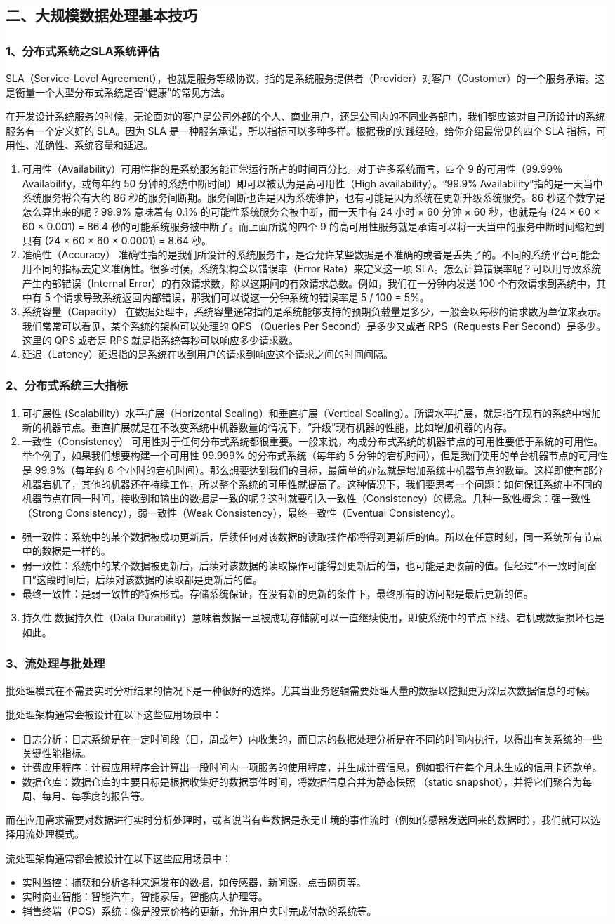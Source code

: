 ## 二、大规模数据处理基本技巧

### 1、分布式系统之SLA系统评估

SLA（Service-Level Agreement），也就是服务等级协议，指的是系统服务提供者（Provider）对客户（Customer）的一个服务承诺。这是衡量一个大型分布式系统是否“健康”的常见方法。

在开发设计系统服务的时候，无论面对的客户是公司外部的个人、商业用户，还是公司内的不同业务部门，我们都应该对自己所设计的系统服务有一个定义好的 SLA。因为 SLA 是一种服务承诺，所以指标可以多种多样。根据我的实践经验，给你介绍最常见的四个 SLA 指标，可用性、准确性、系统容量和延迟。

1. 可用性（Availability）可用性指的是系统服务能正常运行所占的时间百分比。对于许多系统而言，四个 9 的可用性（99.99％ Availability，或每年约 50 分钟的系统中断时间）即可以被认为是高可用性（High availability）。“99.9% Availability”指的是一天当中系统服务将会有大约 86 秒的服务间断期。服务间断也许是因为系统维护，也有可能是因为系统在更新升级系统服务。86 秒这个数字是怎么算出来的呢？99.9% 意味着有 0.1% 的可能性系统服务会被中断，而一天中有 24 小时 × 60 分钟 × 60 秒，也就是有 (24 × 60 × 60 × 0.001) = 86.4 秒的可能系统服务被中断了。而上面所说的四个 9 的高可用性服务就是承诺可以将一天当中的服务中断时间缩短到只有 (24 × 60 × 60 × 0.0001) = 8.64 秒。
2. 准确性（Accuracy）	准确性指的是我们所设计的系统服务中，是否允许某些数据是不准确的或者是丢失了的。不同的系统平台可能会用不同的指标去定义准确性。很多时候，系统架构会以错误率（Error Rate）来定义这一项 SLA。怎么计算错误率呢？可以用导致系统产生内部错误（Internal Error）的有效请求数，除以这期间的有效请求总数。例如，我们在一分钟内发送 100 个有效请求到系统中，其中有 5 个请求导致系统返回内部错误，那我们可以说这一分钟系统的错误率是 5 / 100 = 5%。
3. 系统容量（Capacity） 在数据处理中，系统容量通常指的是系统能够支持的预期负载量是多少，一般会以每秒的请求数为单位来表示。我们常常可以看见，某个系统的架构可以处理的 QPS （Queries Per Second）是多少又或者 RPS（Requests Per Second）是多少。这里的 QPS 或者是 RPS 就是指系统每秒可以响应多少请求数。
4. 延迟（Latency）延迟指的是系统在收到用户的请求到响应这个请求之间的时间间隔。

### 2、分布式系统三大指标

1. 可扩展性 (Scalability）水平扩展（Horizontal Scaling）和垂直扩展（Vertical Scaling）。所谓水平扩展，就是指在现有的系统中增加新的机器节点。垂直扩展就是在不改变系统中机器数量的情况下，“升级”现有机器的性能，比如增加机器的内存。
2. 一致性（Consistency） 可用性对于任何分布式系统都很重要。一般来说，构成分布式系统的机器节点的可用性要低于系统的可用性。举个例子，如果我们想要构建一个可用性 99.999% 的分布式系统（每年约 5 分钟的宕机时间），但是我们使用的单台机器节点的可用性是 99.9%（每年约 8 个小时的宕机时间）。那么想要达到我们的目标，最简单的办法就是增加系统中机器节点的数量。这样即使有部分机器宕机了，其他的机器还在持续工作，所以整个系统的可用性就提高了。这种情况下，我们要思考一个问题：如何保证系统中不同的机器节点在同一时间，接收到和输出的数据是一致的呢？这时就要引入一致性（Consistency）的概念。几种一致性概念：强一致性（Strong Consistency），弱一致性（Weak Consistency），最终一致性（Eventual Consistency）。

- 强一致性：系统中的某个数据被成功更新后，后续任何对该数据的读取操作都将得到更新后的值。所以在任意时刻，同一系统所有节点中的数据是一样的。
- 弱一致性：系统中的某个数据被更新后，后续对该数据的读取操作可能得到更新后的值，也可能是更改前的值。但经过“不一致时间窗口”这段时间后，后续对该数据的读取都是更新后的值。
- 最终一致性：是弱一致性的特殊形式。存储系统保证，在没有新的更新的条件下，最终所有的访问都是最后更新的值。

3. 持久性   数据持久性（Data Durability）意味着数据一旦被成功存储就可以一直继续使用，即使系统中的节点下线、宕机或数据损坏也是如此。

### 3、流处理与批处理

批处理模式在不需要实时分析结果的情况下是一种很好的选择。尤其当业务逻辑需要处理大量的数据以挖掘更为深层次数据信息的时候。

批处理架构通常会被设计在以下这些应用场景中：

- 日志分析：日志系统是在一定时间段（日，周或年）内收集的，而日志的数据处理分析是在不同的时间内执行，以得出有关系统的一些关键性能指标。
- 计费应用程序：计费应用程序会计算出一段时间内一项服务的使用程度，并生成计费信息，例如银行在每个月末生成的信用卡还款单。
- 数据仓库：数据仓库的主要目标是根据收集好的数据事件时间，将数据信息合并为静态快照 （static snapshot），并将它们聚合为每周、每月、每季度的报告等。

而在应用需求需要对数据进行实时分析处理时，或者说当有些数据是永无止境的事件流时（例如传感器发送回来的数据时），我们就可以选择用流处理模式。

流处理架构通常都会被设计在以下这些应用场景中：

- 实时监控：捕获和分析各种来源发布的数据，如传感器，新闻源，点击网页等。
- 实时商业智能：智能汽车，智能家居，智能病人护理等。
- 销售终端（POS）系统：像是股票价格的更新，允许用户实时完成付款的系统等。
